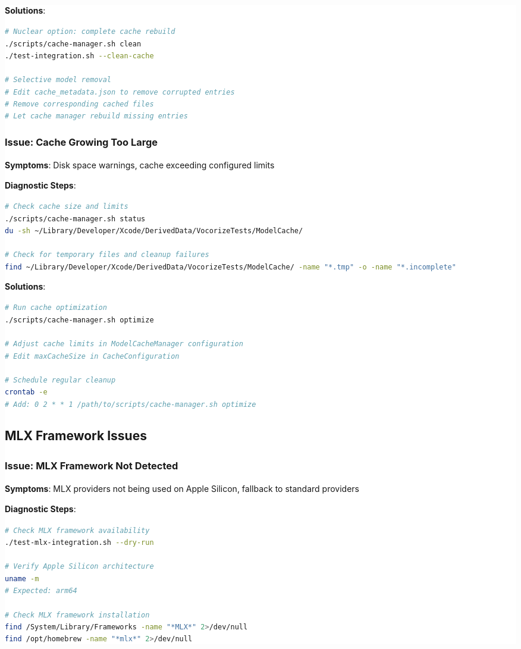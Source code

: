 **Solutions**:
```bash
# Nuclear option: complete cache rebuild
./scripts/cache-manager.sh clean
./test-integration.sh --clean-cache

# Selective model removal
# Edit cache_metadata.json to remove corrupted entries
# Remove corresponding cached files
# Let cache manager rebuild missing entries
```

### Issue: Cache Growing Too Large
**Symptoms**: Disk space warnings, cache exceeding configured limits

**Diagnostic Steps**:
```bash
# Check cache size and limits
./scripts/cache-manager.sh status
du -sh ~/Library/Developer/Xcode/DerivedData/VocorizeTests/ModelCache/

# Check for temporary files and cleanup failures
find ~/Library/Developer/Xcode/DerivedData/VocorizeTests/ModelCache/ -name "*.tmp" -o -name "*.incomplete"
```

**Solutions**:
```bash
# Run cache optimization
./scripts/cache-manager.sh optimize

# Adjust cache limits in ModelCacheManager configuration
# Edit maxCacheSize in CacheConfiguration

# Schedule regular cleanup
crontab -e
# Add: 0 2 * * 1 /path/to/scripts/cache-manager.sh optimize
```

## MLX Framework Issues

### Issue: MLX Framework Not Detected
**Symptoms**: MLX providers not being used on Apple Silicon, fallback to standard providers

**Diagnostic Steps**:
```bash
# Check MLX framework availability
./test-mlx-integration.sh --dry-run

# Verify Apple Silicon architecture
uname -m
# Expected: arm64

# Check MLX framework installation
find /System/Library/Frameworks -name "*MLX*" 2>/dev/null
find /opt/homebrew -name "*mlx*" 2>/dev/null
```
